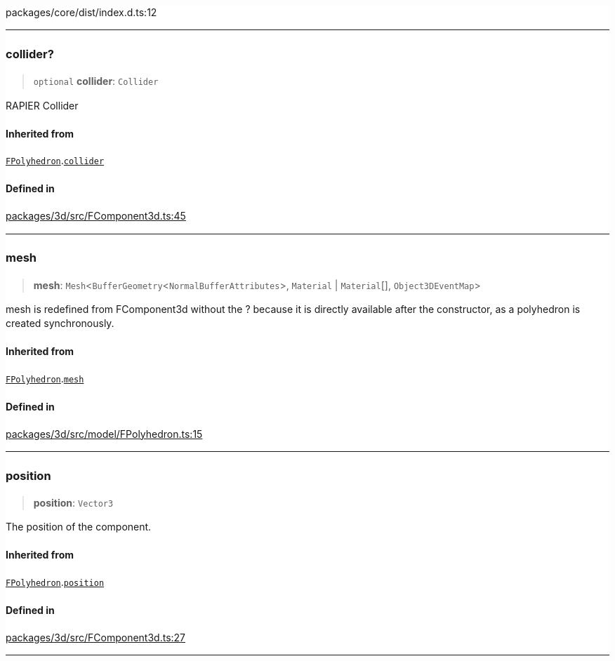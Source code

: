 packages/core/dist/index.d.ts:12

***

### collider?

> `optional` **collider**: `Collider`

RAPIER Collider

#### Inherited from

[`FPolyhedron`](FPolyhedron.md).[`collider`](FPolyhedron.md#collider)

#### Defined in

[packages/3d/src/FComponent3d.ts:45](https://github.com/fibbojs/fibbo/blob/0adbc560caeec29b0e6104421f527824bddd8320/packages/3d/src/FComponent3d.ts#L45)

***

### mesh

> **mesh**: `Mesh`\<`BufferGeometry`\<`NormalBufferAttributes`\>, `Material` \| `Material`[], `Object3DEventMap`\>

mesh is redefined from FComponent3d without the ? because it is
directly available after the constructor, as a polyhedron is created synchronously.

#### Inherited from

[`FPolyhedron`](FPolyhedron.md).[`mesh`](FPolyhedron.md#mesh)

#### Defined in

[packages/3d/src/model/FPolyhedron.ts:15](https://github.com/fibbojs/fibbo/blob/0adbc560caeec29b0e6104421f527824bddd8320/packages/3d/src/model/FPolyhedron.ts#L15)

***

### position

> **position**: `Vector3`

The position of the component.

#### Inherited from

[`FPolyhedron`](FPolyhedron.md).[`position`](FPolyhedron.md#position)

#### Defined in

[packages/3d/src/FComponent3d.ts:27](https://github.com/fibbojs/fibbo/blob/0adbc560caeec29b0e6104421f527824bddd8320/packages/3d/src/FComponent3d.ts#L27)

***
